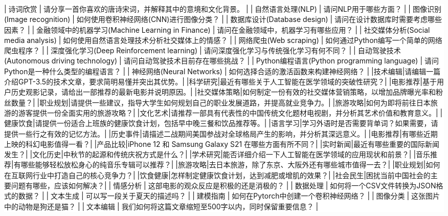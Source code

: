 | 诗词欣赏                           | 请分享一首你喜欢的唐诗宋词，并解释其中的意境和文化背景。                                                                                                                                                                                                                                                             |
| 自然语言处理(NLP)      | 请问NLP用于哪些方面？                                                                                                                                                                                                                                                                                                                                                                                                                                |
| 图像识别(Image recognition)                  | 如何使用卷积神经网络(CNN)进行图像分类？                                                                                                                                                                                                                                                                                                                                                                                                            |
| 数据库设计(Database design)                  | 请问在设计数据库时需要考虑哪些因素？                                                                                                                                                                                                                                                                                                                                                                                                               |
| 金融领域中的机器学习(Machine Learning in Finance) | 请问在金融领域中，机器学习有哪些应用？                                                                                                                                                                                                                                                                                                                                                                                                               |
| 社交媒体分析(Social media analysis)           | 如何使用自然语言处理技术分析社交媒体上的情感？                                                                                                                                                                                                                                                                                                                                                                                                      |
| 网络爬虫(Web scraping)                        | 如何通过Python编写一个简单的网络爬虫程序？                                                                                                                                                                                                                                                                                                                                                                                                          |
| 深度强化学习(Deep Reinforcement learning)      | 请问深度强化学习与传统强化学习有何不同？                                                                                                                                                                                                                                                                                                                                                                                                             |
| 自动驾驶技术(Autonomous driving technology)    | 请问自动驾驶技术目前存在哪些挑战？                                                                                                                                                                                                                                                                                                                                                                                                                 |
| Python编程语言(Python programming language)  | 请问Python是一种什么类型的编程语言？                                                                                                                                                                                                                                                                                                                                                                                                                 |
| 神经网络(Neural Networks)                      | 如何选择合适的激活函数来构建神经网络？                                                                                                                                                                                                                                                                                                                                                                                                              |
|技术编辑|请编辑一篇介绍GPT-3.5的技术文章，要求简明易懂并突出其优势。|
|科学研究|最近有哪些关于人工智能在医学领域的突破性研究？|
|电影推荐|基于用户历史观影记录，请给出一部推荐的最新电影并说明原因。|
|社交媒体策略|如何制定一份有效的社交媒体营销策略，以增加品牌曝光率和粉丝数量？|
|职业规划|请提供一些建议，指导大学生如何规划自己的职业发展道路，并提高就业竞争力。|
|旅游攻略|如何为即将前往日本旅游的游客提供一份全面实用的旅游攻略？|
|文化艺术|请推荐一部具有代表性的中国传统文化题材电视剧，并分析其艺术价值和教育意义。|
|健康饮食|请提供一份适合上班族的健康饮食计划，包括早中晚三餐和饮品推荐等。|
|语言学习|学习外语时是否需要背单词？如果需要，请提供一些行之有效的记忆方法。|
|历史事件|请描述二战期间美国参战对全球格局产生的影响，并分析其深远意义。|
|电影推荐|有哪些近期上映的科幻电影值得一看？|
|产品比较|iPhone 12 和 Samsung Galaxy S21 在哪些方面有所不同？|
|实时新闻|最近有哪些重要的国际新闻发生？|
|文化历史|中秋节的起源和传统庆祝方式是什么？|
|学术研究|能否详细介绍一下人工智能在医学领域的应用现状和前景？|
|音乐推荐|有哪些能够轻松放松身心的纯音乐专辑可以推荐？|
|旅游攻略|去日本旅游，除了东京、大阪外还有哪些城市值得一去？|
|职业规划|如何在互联网行业中打造自己的核心竞争力？|
|饮食健康|怎样制定健康饮食计划，达到减肥或增肌的效果？|
|社会民生|困扰当前中国社会的主要问题有哪些，应该如何解决？|
| 情感分析 | 这部电影的观众反应是积极的还是消极的？ |
| 数据处理 | 如何将一个CSV文件转换为JSON格式的数据？ |
| 文本生成 | 可以写一段关于夏天的描述吗？ |
| 建模指南 | 如何在Pytorch中创建一个卷积神经网络？ |
| 图像分类 | 这张图片中的动物是狗还是猫？ |
| 文本编辑 | 我们如何将这篇文章缩短至500字以内，同时保留重要信息？ |